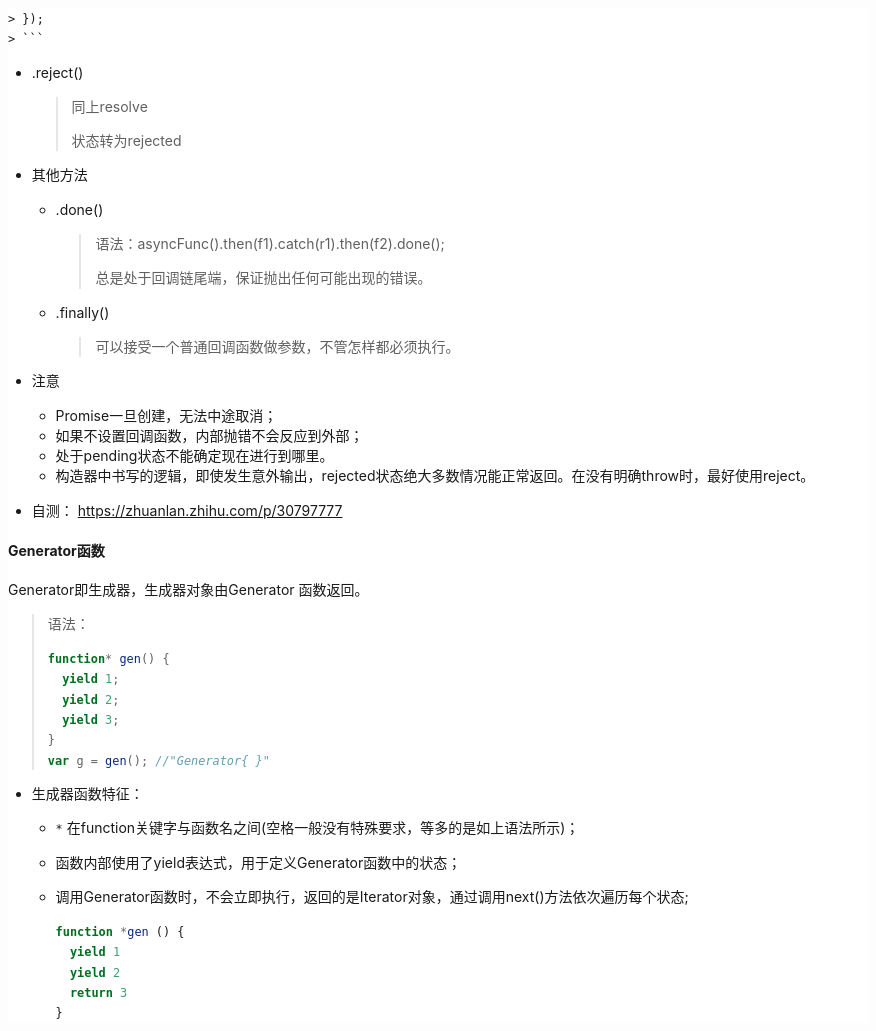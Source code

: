     > });
    > ```

  - .reject()

    > 同上resolve
    >
    > 状态转为rejected

- 其他方法

  - .done()

    > 语法：asyncFunc().then(f1).catch(r1).then(f2).done();
    >
    > 总是处于回调链尾端，保证抛出任何可能出现的错误。

  - .finally()

    > 可以接受一个普通回调函数做参数，不管怎样都必须执行。

- 注意

  - Promise一旦创建，无法中途取消；
  - 如果不设置回调函数，内部抛错不会反应到外部；
  - 处于pending状态不能确定现在进行到哪里。
  - 构造器中书写的逻辑，即使发生意外输出，rejected状态绝大多数情况能正常返回。在没有明确throw时，最好使用reject。

- 自测： https://zhuanlan.zhihu.com/p/30797777

#### Generator函数

Generator即生成器，生成器对象由Generator 函数返回。

> 语法： 
>
> ```js
> function* gen() {
>   yield 1;
>   yield 2;
>   yield 3;
> }
> var g = gen(); //"Generator{ }"
> ```

- 生成器函数特征：

  - `*`  在function关键字与函数名之间(空格一般没有特殊要求，等多的是如上语法所示)；

  - 函数内部使用了yield表达式，用于定义Generator函数中的状态；

  - 调用Generator函数时，不会立即执行，返回的是Iterator对象，通过调用next()方法依次遍历每个状态;

    ```js
    function *gen () {
      yield 1
      yield 2
      return 3
    }
    